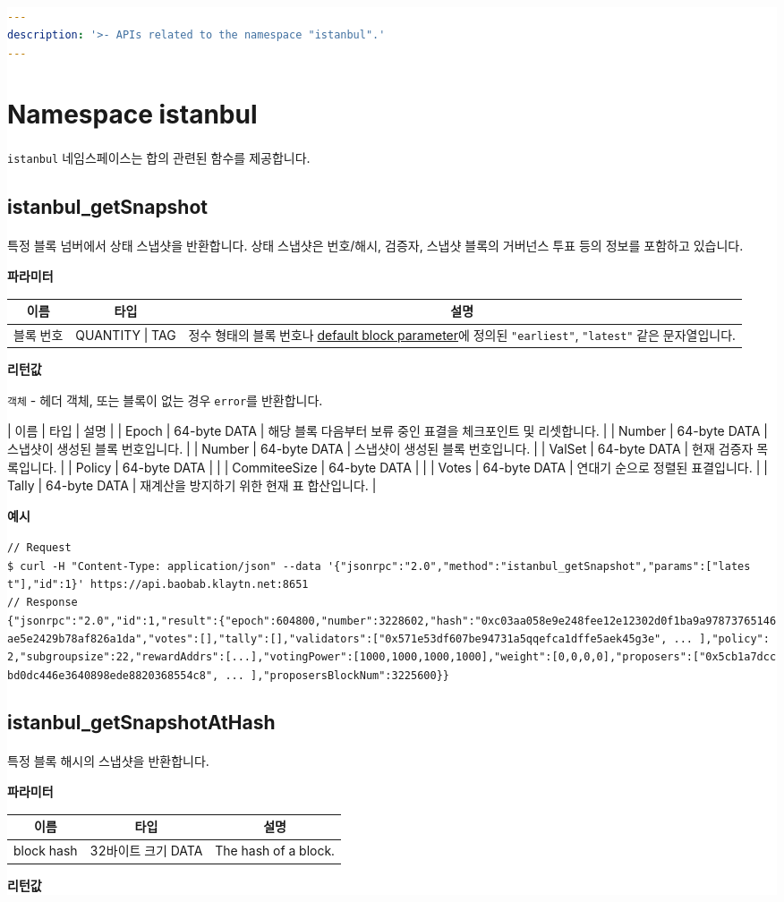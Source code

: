 ```yaml
---
description: '>- APIs related to the namespace "istanbul".'
---
```


# Namespace istanbul <a id="namespace-istanbul"></a>

`istanbul` 네임스페이스는 합의 관련된 함수를 제공합니다.

## istanbul_getSnapshot <a id="istanbul_getsnapshot"></a>

특정 블록 넘버에서 상태 스냅샷을 반환합니다. 상태 스냅샷은 번호/해시, 검증자, 스냅샷 블록의 거버넌스 투표 등의 정보를 포함하고 있습니다.

**파라미터**

| 이름    | 타입                  | 설명                                                                                                                            |
| ----- | ------------------- | ----------------------------------------------------------------------------------------------------------------------------- |
| 블록 번호 | QUANTITY &#124; TAG | 정수 형태의 블록 번호나 [default block parameter](./klay/block.md#the-default-block-parameter)에 정의된 `"earliest"`, `"latest"` 같은 문자열입니다. |

**리턴값**

`객체` - 헤더 객체, 또는 블록이 없는 경우 `error`를 반환합니다.

| 이름 | 타입 | 설명 | | Epoch | 64-byte DATA | 해당 블록 다음부터 보류 중인 표결을 체크포인트 및 리셋합니다. | | Number | 64-byte DATA | 스냅샷이 생성된 블록 번호입니다. | | Number | 64-byte DATA | 스냅샷이 생성된 블록 번호입니다. | | ValSet | 64-byte DATA | 현재 검증자 목록입니다. | | Policy | 64-byte DATA | | | CommiteeSize | 64-byte DATA | | | Votes | 64-byte DATA | 연대기 순으로 정렬된 표결입니다. | | Tally | 64-byte DATA | 재계산을 방지하기 위한 현재 표 합산입니다. |

**예시**

```shell
// Request
$ curl -H "Content-Type: application/json" --data '{"jsonrpc":"2.0","method":"istanbul_getSnapshot","params":["latest"],"id":1}' https://api.baobab.klaytn.net:8651
// Response
{"jsonrpc":"2.0","id":1,"result":{"epoch":604800,"number":3228602,"hash":"0xc03aa058e9e248fee12e12302d0f1ba9a97873765146ae5e2429b78af826a1da","votes":[],"tally":[],"validators":["0x571e53df607be94731a5qqefca1dffe5aek45g3e", ... ],"policy":2,"subgroupsize":22,"rewardAddrs":[...],"votingPower":[1000,1000,1000,1000],"weight":[0,0,0,0],"proposers":["0x5cb1a7dccbd0dc446e3640898ede8820368554c8", ... ],"proposersBlockNum":3225600}}
```

## istanbul_getSnapshotAtHash <a id="istanbul_getsnapshotAtHash"></a>

특정 블록 해시의 스냅샷을 반환합니다.

**파라미터**

| 이름         | 타입            | 설명                   |
| ---------- | ------------- | -------------------- |
| block hash | 32바이트 크기 DATA | The hash of a block. |

**리턴값**
